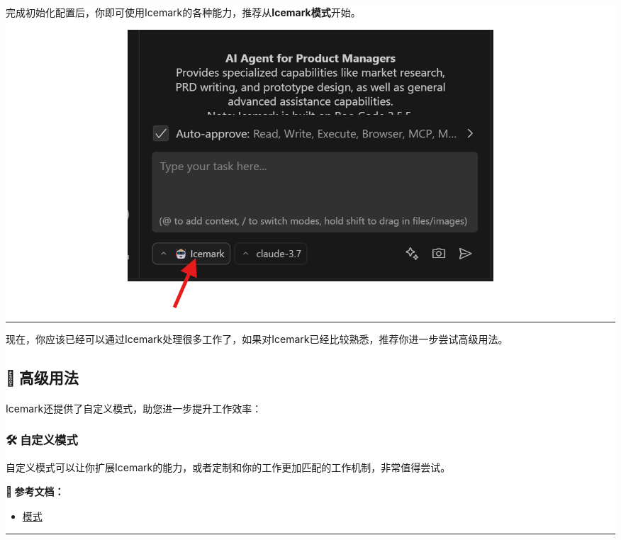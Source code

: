 完成初始化配置后，你即可使用Icemark的各种能力，推荐从**Icemark模式**开始。

<div align="center">
  <img src="assets/images/modes.png" width="60%" alt="选择模式" />
</div>

---

现在，你应该已经可以通过Icemark处理很多工作了，如果对Icemark已经比较熟悉，推荐你进一步尝试高级用法。

## 🚀 高级用法

Icemark还提供了自定义模式，助您进一步提升工作效率：

### 🛠️ 自定义模式

自定义模式可以让你扩展Icemark的能力，或者定制和你的工作更加匹配的工作机制，非常值得尝试。

**📖 参考文档：**

- [模式](https://github.com/kakuka/icemark/blob/main/docs/zh-CN/modes.md)

---